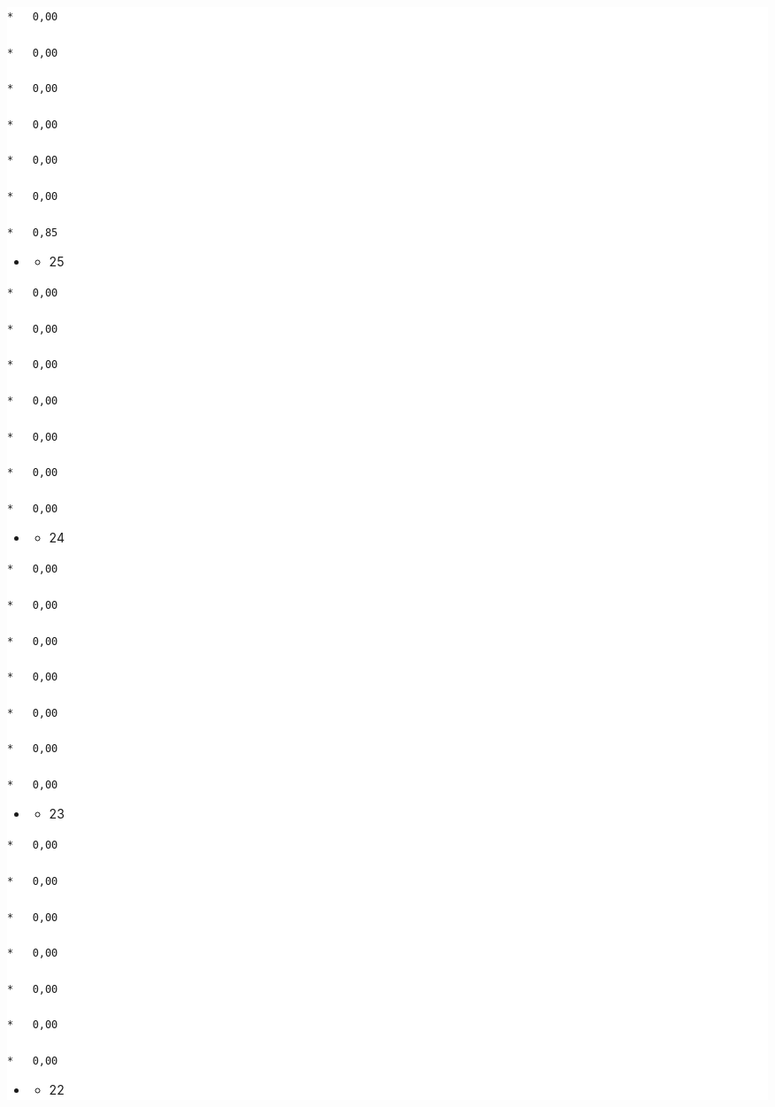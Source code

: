     *   0,00

    *   0,00

    *   0,00

    *   0,00

    *   0,00

    *   0,00

    *   0,85


*    *   25

    *   0,00

    *   0,00

    *   0,00

    *   0,00

    *   0,00

    *   0,00

    *   0,00


*    *   24

    *   0,00

    *   0,00

    *   0,00

    *   0,00

    *   0,00

    *   0,00

    *   0,00


*    *   23

    *   0,00

    *   0,00

    *   0,00

    *   0,00

    *   0,00

    *   0,00

    *   0,00


*    *   22
